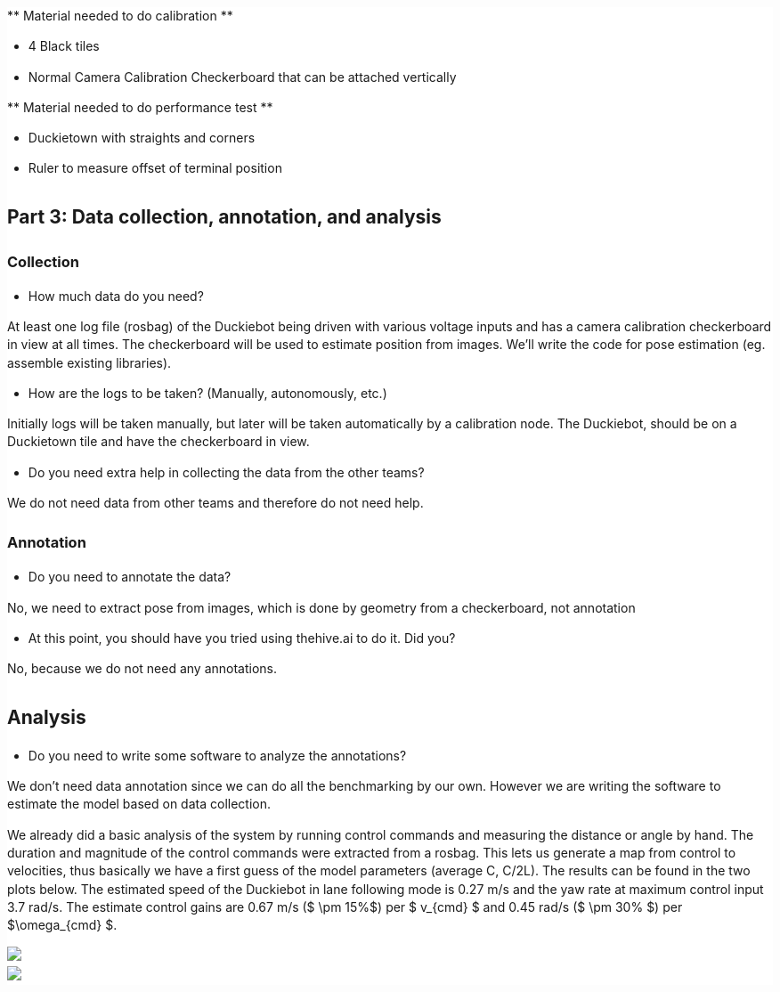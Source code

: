 ** Material needed to do calibration **

- 4 Black tiles

- Normal Camera Calibration Checkerboard that can be attached vertically


** Material needed to do performance test **

- Duckietown with straights and corners

- Ruler to measure offset of terminal position

## Part 3: Data collection, annotation, and analysis

### Collection

- How much data do you need?

At least one log file (rosbag) of the Duckiebot being driven with various voltage inputs and has a camera calibration checkerboard in view at all times.  The checkerboard will be used to estimate position from images. We’ll write the code for pose estimation (eg. assemble existing libraries).


- How are the logs to be taken? (Manually, autonomously, etc.)

Initially logs will be taken manually, but later will be taken automatically by a calibration node. The Duckiebot, should be on a Duckietown tile and have the checkerboard in view.


- Do you need extra help in collecting the data from the other teams?

We do not need data from other teams and therefore do not need help.


### Annotation

- Do you need to annotate the data?

No, we need to extract pose from images, which is done by geometry from a checkerboard, not annotation

- At this point, you should have you tried using thehive.ai to do it. Did you?

No, because we do not need any annotations.

## Analysis

- Do you need to write some software to analyze the annotations?


 We don’t need data annotation since we can do all the benchmarking by our own. However we are writing the software to estimate the model based on data collection.

We already did a basic analysis of the system by running control commands and measuring the distance or angle by hand. The duration and magnitude of the control commands were extracted from a rosbag. This lets us generate a map from control to velocities, thus basically we have a first guess of the model parameters (average C, C/2L). The results can be found in the two plots below. The estimated speed of the Duckiebot in lane following mode is 0.27 m/s and the yaw rate at maximum control input 3.7 rad/s. The estimate control gains are 0.67 m/s ($ \pm 15\%$) per $ v_{cmd} $ and 0.45 rad/s ($ \pm 30\% $) per $\omega_{cmd} $.


<div figure-id="fig:vel" figure-caption="Estimated linear velocity">
  <img src="velocity_fit.jpg" style='width: 30em; height:auto'/>
</div>


<div figure-id="fig:yaw" figure-caption="Estimated yaw rate">
  <img src="omega_fit.jpg" style='width: 30em; height:auto'/>
</div>
